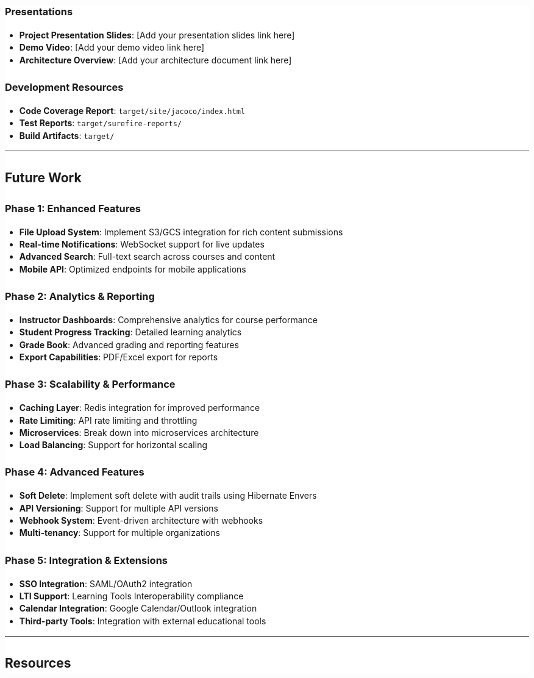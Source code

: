 ### Presentations
- **Project Presentation Slides**: [Add your presentation slides link here]
- **Demo Video**: [Add your demo video link here]
- **Architecture Overview**: [Add your architecture document link here]

### Development Resources
- **Code Coverage Report**: `target/site/jacoco/index.html`
- **Test Reports**: `target/surefire-reports/`
- **Build Artifacts**: `target/`

---

## Future Work

### Phase 1: Enhanced Features
- **File Upload System**: Implement S3/GCS integration for rich content submissions
- **Real-time Notifications**: WebSocket support for live updates
- **Advanced Search**: Full-text search across courses and content
- **Mobile API**: Optimized endpoints for mobile applications

### Phase 2: Analytics & Reporting
- **Instructor Dashboards**: Comprehensive analytics for course performance
- **Student Progress Tracking**: Detailed learning analytics
- **Grade Book**: Advanced grading and reporting features
- **Export Capabilities**: PDF/Excel export for reports

### Phase 3: Scalability & Performance
- **Caching Layer**: Redis integration for improved performance
- **Rate Limiting**: API rate limiting and throttling
- **Microservices**: Break down into microservices architecture
- **Load Balancing**: Support for horizontal scaling

### Phase 4: Advanced Features
- **Soft Delete**: Implement soft delete with audit trails using Hibernate Envers
- **API Versioning**: Support for multiple API versions
- **Webhook System**: Event-driven architecture with webhooks
- **Multi-tenancy**: Support for multiple organizations

### Phase 5: Integration & Extensions
- **SSO Integration**: SAML/OAuth2 integration
- **LTI Support**: Learning Tools Interoperability compliance
- **Calendar Integration**: Google Calendar/Outlook integration
- **Third-party Tools**: Integration with external educational tools

---

## Resources
